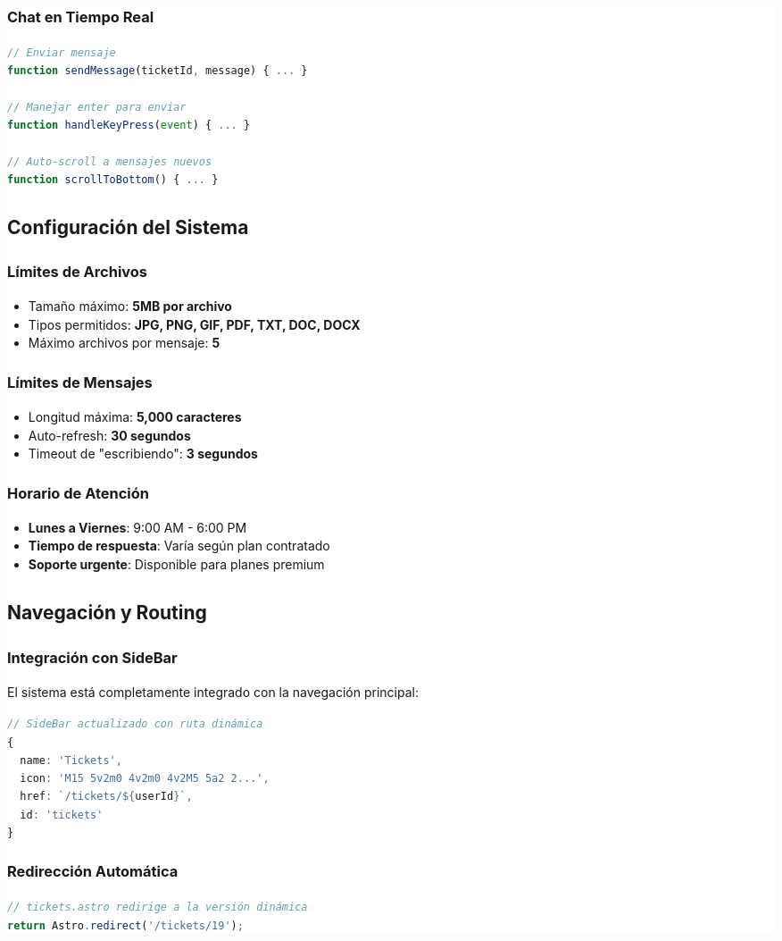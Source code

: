 ### Chat en Tiempo Real
```javascript
// Enviar mensaje
function sendMessage(ticketId, message) { ... }

// Manejar enter para enviar
function handleKeyPress(event) { ... }

// Auto-scroll a mensajes nuevos
function scrollToBottom() { ... }
```

## Configuración del Sistema

### Límites de Archivos
- Tamaño máximo: **5MB por archivo**
- Tipos permitidos: **JPG, PNG, GIF, PDF, TXT, DOC, DOCX**
- Máximo archivos por mensaje: **5**

### Límites de Mensajes
- Longitud máxima: **5,000 caracteres**
- Auto-refresh: **30 segundos**
- Timeout de "escribiendo": **3 segundos**

### Horario de Atención
- **Lunes a Viernes**: 9:00 AM - 6:00 PM
- **Tiempo de respuesta**: Varía según plan contratado
- **Soporte urgente**: Disponible para planes premium

## Navegación y Routing

### Integración con SideBar
El sistema está completamente integrado con la navegación principal:

```typescript
// SideBar actualizado con ruta dinámica
{
  name: 'Tickets',
  icon: 'M15 5v2m0 4v2m0 4v2M5 5a2 2...',
  href: `/tickets/${userId}`,
  id: 'tickets'
}
```

### Redirección Automática
```javascript
// tickets.astro redirige a la versión dinámica
return Astro.redirect('/tickets/19');
```
